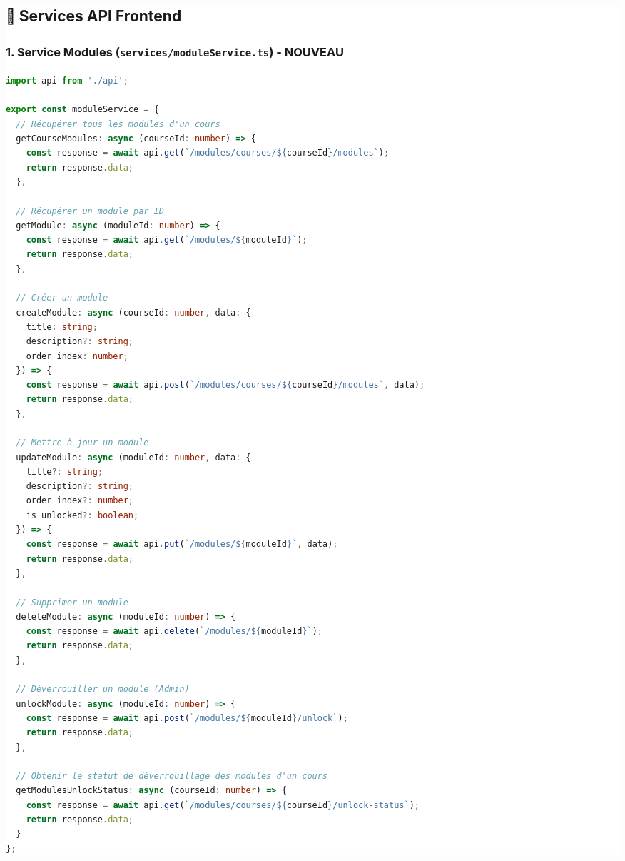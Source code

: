 
## 🔧 Services API Frontend

### **1. Service Modules (`services/moduleService.ts`) - NOUVEAU**

```typescript
import api from './api';

export const moduleService = {
  // Récupérer tous les modules d'un cours
  getCourseModules: async (courseId: number) => {
    const response = await api.get(`/modules/courses/${courseId}/modules`);
    return response.data;
  },

  // Récupérer un module par ID
  getModule: async (moduleId: number) => {
    const response = await api.get(`/modules/${moduleId}`);
    return response.data;
  },

  // Créer un module
  createModule: async (courseId: number, data: {
    title: string;
    description?: string;
    order_index: number;
  }) => {
    const response = await api.post(`/modules/courses/${courseId}/modules`, data);
    return response.data;
  },

  // Mettre à jour un module
  updateModule: async (moduleId: number, data: {
    title?: string;
    description?: string;
    order_index?: number;
    is_unlocked?: boolean;
  }) => {
    const response = await api.put(`/modules/${moduleId}`, data);
    return response.data;
  },

  // Supprimer un module
  deleteModule: async (moduleId: number) => {
    const response = await api.delete(`/modules/${moduleId}`);
    return response.data;
  },

  // Déverrouiller un module (Admin)
  unlockModule: async (moduleId: number) => {
    const response = await api.post(`/modules/${moduleId}/unlock`);
    return response.data;
  },

  // Obtenir le statut de déverrouillage des modules d'un cours
  getModulesUnlockStatus: async (courseId: number) => {
    const response = await api.get(`/modules/courses/${courseId}/unlock-status`);
    return response.data;
  }
};
```
